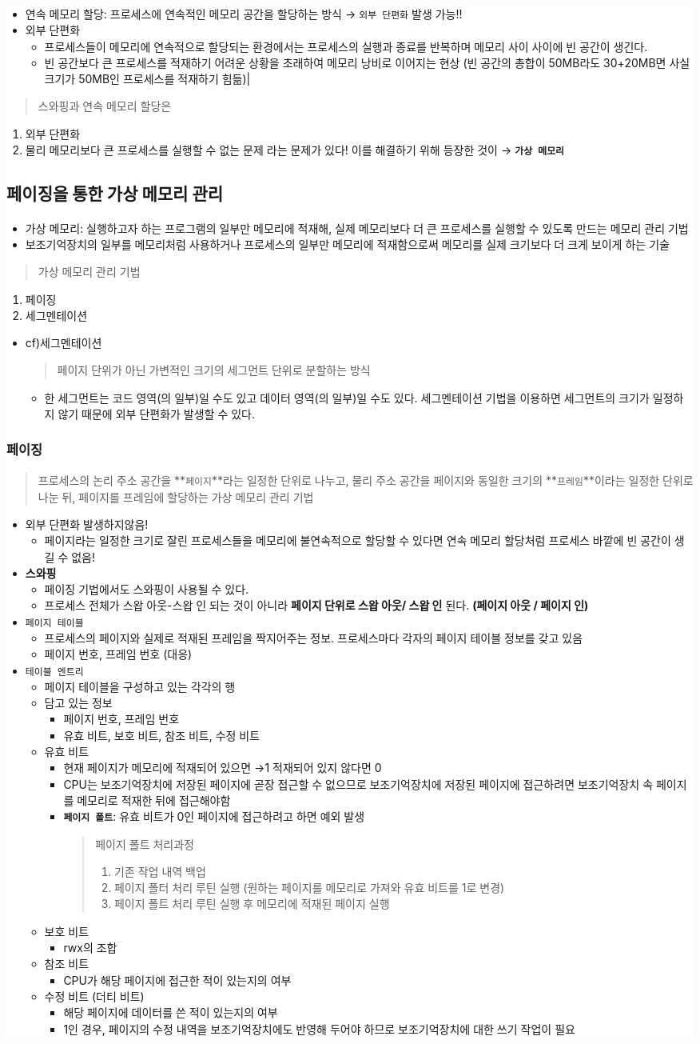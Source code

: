 - 연속 메모리 할당: 프로세스에 연속적인 메모리 공간을 할당하는 방식
  → `외부 단편화` 발생 가능!!
- 외부 단편화
  - 프로세스들이 메모리에 연속적으로 할당되는 환경에서는 프로세스의 실행과 종료를 반복하며 메모리 사이 사이에 빈 공간이 생긴다.
  - 빈 공간보다 큰 프로세스를 적재하기 어려운 상황을 초래하여 메모리 낭비로 이어지는 현상
    (빈 공간의 총합이 50MB라도 30+20MB면 사실 크기가 50MB인 프로세스를 적재하기 힘듦)|

> 스와핑과 연속 메모리 할당은

1. 외부 단편화
2. 물리 메모리보다 큰 프로세스를 실행할 수 없는 문제
   라는 문제가 있다! 이를 해결하기 위해 등장한 것이 → **`가상 메모리`**
   >

## 페이징을 통한 가상 메모리 관리

- 가상 메모리: 실행하고자 하는 프로그램의 일부만 메모리에 적재해, 실제 메모리보다 더 큰 프로세스를 실행할 수 있도록 만드는 메모리 관리 기법
- 보조기억장치의 일부를 메모리처럼 사용하거나 프로세스의 일부만 메모리에 적재함으로써 메모리를 실제 크기보다 더 크게 보이게 하는 기술

> 가상 메모리 관리 기법

1. 페이징
2. 세그멘테이션
   >

- cf)세그멘테이션
  > 페이지 단위가 아닌 가변적인 크기의 세그먼트 단위로 분할하는 방식
  - 한 세그먼트는 코드 영역(의 일부)일 수도 있고 데이터 영역(의 일부)일 수도 있다. 세그멘테이션 기법을 이용하면 세그먼트의 크기가 일정하지 않기 때문에 외부 단편화가 발생할 수 있다.

### 페이징

> 프로세스의 논리 주소 공간을 **`페이지`**라는 일정한 단위로 나누고, 물리 주소 공간을 페이지와 동일한 크기의 **`프레임`**이라는 일정한 단위로 나눈 뒤, 페이지를 프레임에 할당하는 가상 메모리 관리 기법

- 외부 단편화 발생하지않음!
  - 페이지라는 일정한 크기로 잘린 프로세스들을 메모리에 불연속적으로 할당할 수 있다면 연속 메모리 할당처럼 프로세스 바깥에 빈 공간이 생길 수 없음!
- **스와핑**
  - 페이징 기법에서도 스와핑이 사용될 수 있다.
  - 프로세스 전체가 스왑 아웃-스왑 인 되는 것이 아니라 **페이지 단위로 스왑 아웃/ 스왑 인** 된다.
    **(페이지 아웃 / 페이지 인)**
- `페이지 테이블`
  - 프로세스의 페이지와 실제로 적재된 프레임을 짝지어주는 정보. 프로세스마다 각자의 페이지 테이블 정보를 갖고 있음
  - 페이지 번호, 프레임 번호 (대응)
- `테이블 엔트리`
  - 페이지 테이블을 구성하고 있는 각각의 행
  - 담고 있는 정보
    - 페이지 번호, 프레임 번호
    - 유효 비트, 보호 비트, 참조 비트, 수정 비트
  - 유효 비트
    - 현재 페이지가 메모리에 적재되어 있으면 →1
      적재되어 있지 않다면 0
    - CPU는 보조기억장치에 저장된 페이지에 곧장 접근할 수 없으므로 보조기억장치에 저장된 페이지에 접근하려면 보조기억장치 속 페이지를 메모리로 적재한 뒤에 접근해야함
    - **`페이지 폴트`**: 유효 비트가 0인 페이지에 접근하려고 하면 예외 발생
      > 페이지 폴트 처리과정
      >
      > 1. 기존 작업 내역 백업
      > 2. 페이지 폴터 처리 루틴 실행 (원하는 페이지를 메모리로 가져와 유효 비트를 1로 변경)
      > 3. 페이지 폴트 처리 루틴 실행 후 메모리에 적재된 페이지 실행
  - 보호 비트
    - rwx의 조합
  - 참조 비트
    - CPU가 해당 페이지에 접근한 적이 있는지의 여부
  - 수정 비트 (더티 비트)
    - 해당 페이지에 데이터를 쓴 적이 있는지의 여부
    - 1인 경우, 페이지의 수정 내역을 보조기억장치에도 반영해 두어야 하므로 보조기억장치에 대한 쓰기 작업이 필요